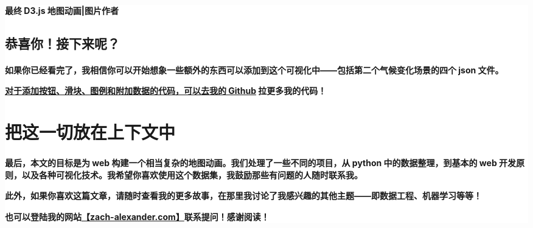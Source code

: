 ****最终 D3.js 地图动画|图片作者****

## ****恭喜你！接下来呢？****

****如果你已经看完了，我相信你可以开始想象一些额外的东西可以添加到这个可视化中——包括第二个气候变化场景的四个 json 文件。****

****[**对于添加按钮、滑块、图例和附加数据的代码，可以去我的 Github**](https://github.com/zachalexander/portfolio/tree/master/src/app/components/climate-change) 拉更多我的代码！****

# ****把这一切放在上下文中****

****最后，本文的目标是为 web 构建一个相当复杂的地图动画。我们处理了一些不同的项目，从 python 中的数据整理，到基本的 web 开发原则，以及各种可视化技术。我希望你喜欢使用这个数据集，我鼓励那些有问题的人随时联系我。****

****此外，如果你喜欢这篇文章，请随时查看我的更多故事，在那里我讨论了我感兴趣的其他主题——即数据工程、机器学习等等！****

****也可以登陆我的网站[**【zach-alexander.com】**](http://zach-alexander.com)联系提问！感谢阅读！****